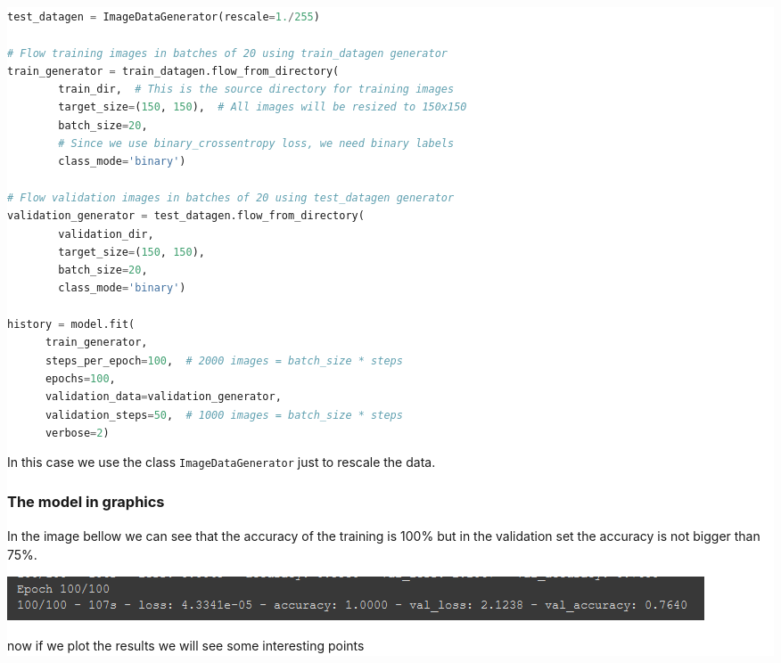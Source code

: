 ```python
test_datagen = ImageDataGenerator(rescale=1./255)

# Flow training images in batches of 20 using train_datagen generator
train_generator = train_datagen.flow_from_directory(
        train_dir,  # This is the source directory for training images
        target_size=(150, 150),  # All images will be resized to 150x150
        batch_size=20,
        # Since we use binary_crossentropy loss, we need binary labels
        class_mode='binary')

# Flow validation images in batches of 20 using test_datagen generator
validation_generator = test_datagen.flow_from_directory(
        validation_dir,
        target_size=(150, 150),
        batch_size=20,
        class_mode='binary')

history = model.fit(
      train_generator,
      steps_per_epoch=100,  # 2000 images = batch_size * steps
      epochs=100,
      validation_data=validation_generator,
      validation_steps=50,  # 1000 images = batch_size * steps
      verbose=2)
```

In this case we use the class `ImageDataGenerator` just to rescale the data.

### The model in graphics

In the image bellow we can see that the accuracy of the training is $100\%$ but in the validation set the accuracy is not bigger than $75\%$.

![Augmentation](images/augmentation_001.png)

now if we plot the results we will see some interesting points 
